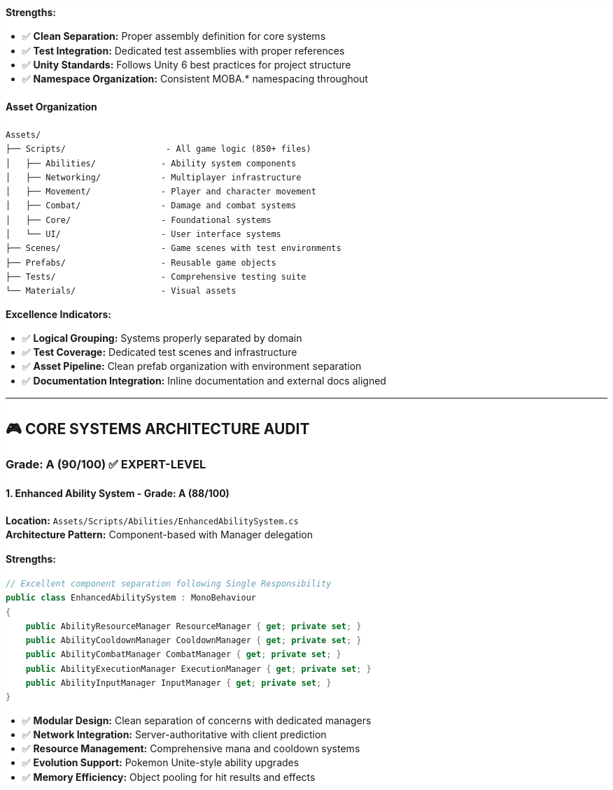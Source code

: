 **Strengths:**
- ✅ **Clean Separation:** Proper assembly definition for core systems
- ✅ **Test Integration:** Dedicated test assemblies with proper references
- ✅ **Unity Standards:** Follows Unity 6 best practices for project structure
- ✅ **Namespace Organization:** Consistent MOBA.* namespacing throughout

#### Asset Organization
```
Assets/
├── Scripts/                    - All game logic (850+ files)
│   ├── Abilities/             - Ability system components
│   ├── Networking/            - Multiplayer infrastructure  
│   ├── Movement/              - Player and character movement
│   ├── Combat/                - Damage and combat systems
│   ├── Core/                  - Foundational systems
│   └── UI/                    - User interface systems
├── Scenes/                    - Game scenes with test environments
├── Prefabs/                   - Reusable game objects
├── Tests/                     - Comprehensive testing suite
└── Materials/                 - Visual assets
```

**Excellence Indicators:**
- ✅ **Logical Grouping:** Systems properly separated by domain
- ✅ **Test Coverage:** Dedicated test scenes and infrastructure
- ✅ **Asset Pipeline:** Clean prefab organization with environment separation
- ✅ **Documentation Integration:** Inline documentation and external docs aligned

---

## 🎮 CORE SYSTEMS ARCHITECTURE AUDIT

### **Grade: A (90/100)** ✅ EXPERT-LEVEL

#### 1. Enhanced Ability System - **Grade: A (88/100)**
**Location:** `Assets/Scripts/Abilities/EnhancedAbilitySystem.cs`  
**Architecture Pattern:** Component-based with Manager delegation  

**Strengths:**
```csharp
// Excellent component separation following Single Responsibility
public class EnhancedAbilitySystem : MonoBehaviour
{
    public AbilityResourceManager ResourceManager { get; private set; }
    public AbilityCooldownManager CooldownManager { get; private set; }
    public AbilityCombatManager CombatManager { get; private set; }
    public AbilityExecutionManager ExecutionManager { get; private set; }
    public AbilityInputManager InputManager { get; private set; }
}
```

- ✅ **Modular Design:** Clean separation of concerns with dedicated managers
- ✅ **Network Integration:** Server-authoritative with client prediction
- ✅ **Resource Management:** Comprehensive mana and cooldown systems
- ✅ **Evolution Support:** Pokemon Unite-style ability upgrades
- ✅ **Memory Efficiency:** Object pooling for hit results and effects
